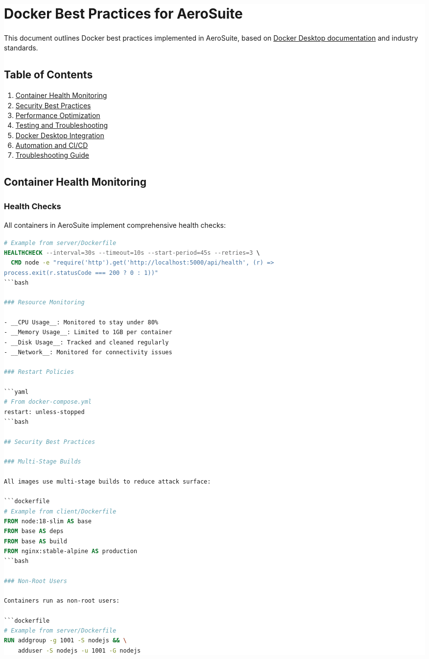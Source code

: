 # Docker Best Practices for AeroSuite

This document outlines Docker best practices implemented in AeroSuite, based on [Docker Desktop
documentation](https://docs.docker.com/desktop/use-desktop/) and industry standards.

## Table of Contents

1. [Container Health Monitoring](#container-health-monitoring)
2. [Security Best Practices](#security-best-practices)
3. [Performance Optimization](#performance-optimization)
4. [Testing and Troubleshooting](#testing-and-troubleshooting)
5. [Docker Desktop Integration](#docker-desktop-integration)
6. [Automation and CI/CD](#automation-and-cicd)
7. [Troubleshooting Guide](#troubleshooting-guide)

## Container Health Monitoring

### Health Checks

All containers in AeroSuite implement comprehensive health checks:

```dockerfile
# Example from server/Dockerfile
HEALTHCHECK --interval=30s --timeout=10s --start-period=45s --retries=3 \
  CMD node -e "require('http').get('http://localhost:5000/api/health', (r) =>
process.exit(r.statusCode === 200 ? 0 : 1))"
```bash

### Resource Monitoring

- __CPU Usage__: Monitored to stay under 80%
- __Memory Usage__: Limited to 1GB per container
- __Disk Usage__: Tracked and cleaned regularly
- __Network__: Monitored for connectivity issues

### Restart Policies

```yaml
# From docker-compose.yml
restart: unless-stopped
```bash

## Security Best Practices

### Multi-Stage Builds

All images use multi-stage builds to reduce attack surface:

```dockerfile
# Example from client/Dockerfile
FROM node:18-slim AS base
FROM base AS deps
FROM base AS build
FROM nginx:stable-alpine AS production
```bash

### Non-Root Users

Containers run as non-root users:

```dockerfile
# Example from server/Dockerfile
RUN addgroup -g 1001 -S nodejs && \
    adduser -S nodejs -u 1001 -G nodejs
```